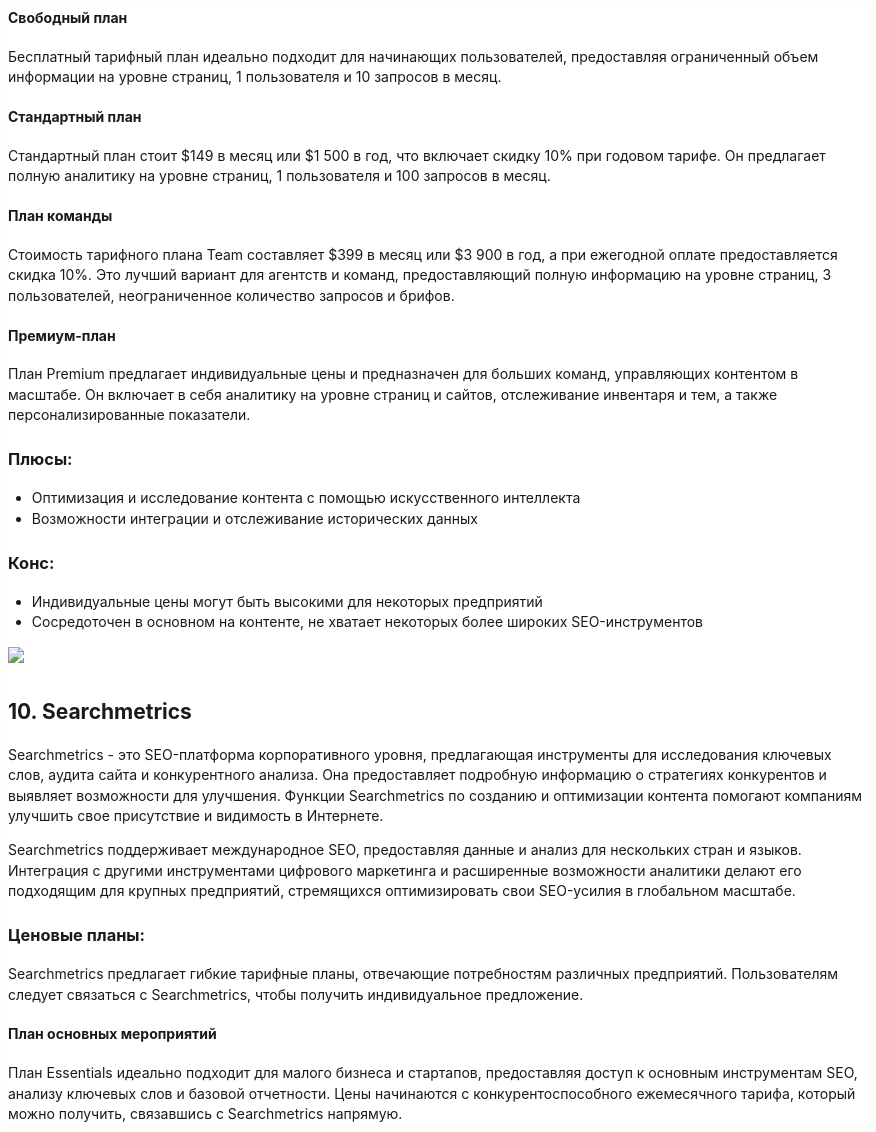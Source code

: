 #### Свободный план

Бесплатный тарифный план идеально подходит для начинающих пользователей, предоставляя ограниченный объем информации на уровне страниц, 1 пользователя и 10 запросов в месяц.

#### Стандартный план

Стандартный план стоит $149 в месяц или $1 500 в год, что включает скидку 10% при годовом тарифе. Он предлагает полную аналитику на уровне страниц, 1 пользователя и 100 запросов в месяц.

#### План команды

Стоимость тарифного плана Team составляет $399 в месяц или $3 900 в год, а при ежегодной оплате предоставляется скидка 10%. Это лучший вариант для агентств и команд, предоставляющий полную информацию на уровне страниц, 3 пользователей, неограниченное количество запросов и брифов.

#### Премиум-план

План Premium предлагает индивидуальные цены и предназначен для больших команд, управляющих контентом в масштабе. Он включает в себя аналитику на уровне страниц и сайтов, отслеживание инвентаря и тем, а также персонализированные показатели.

### Плюсы:

* Оптимизация и исследование контента с помощью искусственного интеллекта
* Возможности интеграции и отслеживание исторических данных

### Конс:

* Индивидуальные цены могут быть высокими для некоторых предприятий
* Сосредоточен в основном на контенте, не хватает некоторых более широких SEO-инструментов

![](https://www.link-assistant.com/articles/wp-content/uploads/2024/07/Searchmetrics-1024x339.webp)

## 10\. Searchmetrics

Searchmetrics - это SEO-платформа корпоративного уровня, предлагающая инструменты для исследования ключевых слов, аудита сайта и конкурентного анализа. Она предоставляет подробную информацию о стратегиях конкурентов и выявляет возможности для улучшения. Функции Searchmetrics по созданию и оптимизации контента помогают компаниям улучшить свое присутствие и видимость в Интернете.

Searchmetrics поддерживает международное SEO, предоставляя данные и анализ для нескольких стран и языков. Интеграция с другими инструментами цифрового маркетинга и расширенные возможности аналитики делают его подходящим для крупных предприятий, стремящихся оптимизировать свои SEO-усилия в глобальном масштабе.

### Ценовые планы:

Searchmetrics предлагает гибкие тарифные планы, отвечающие потребностям различных предприятий. Пользователям следует связаться с Searchmetrics, чтобы получить индивидуальное предложение.

#### План основных мероприятий

План Essentials идеально подходит для малого бизнеса и стартапов, предоставляя доступ к основным инструментам SEO, анализу ключевых слов и базовой отчетности. Цены начинаются с конкурентоспособного ежемесячного тарифа, который можно получить, связавшись с Searchmetrics напрямую.
